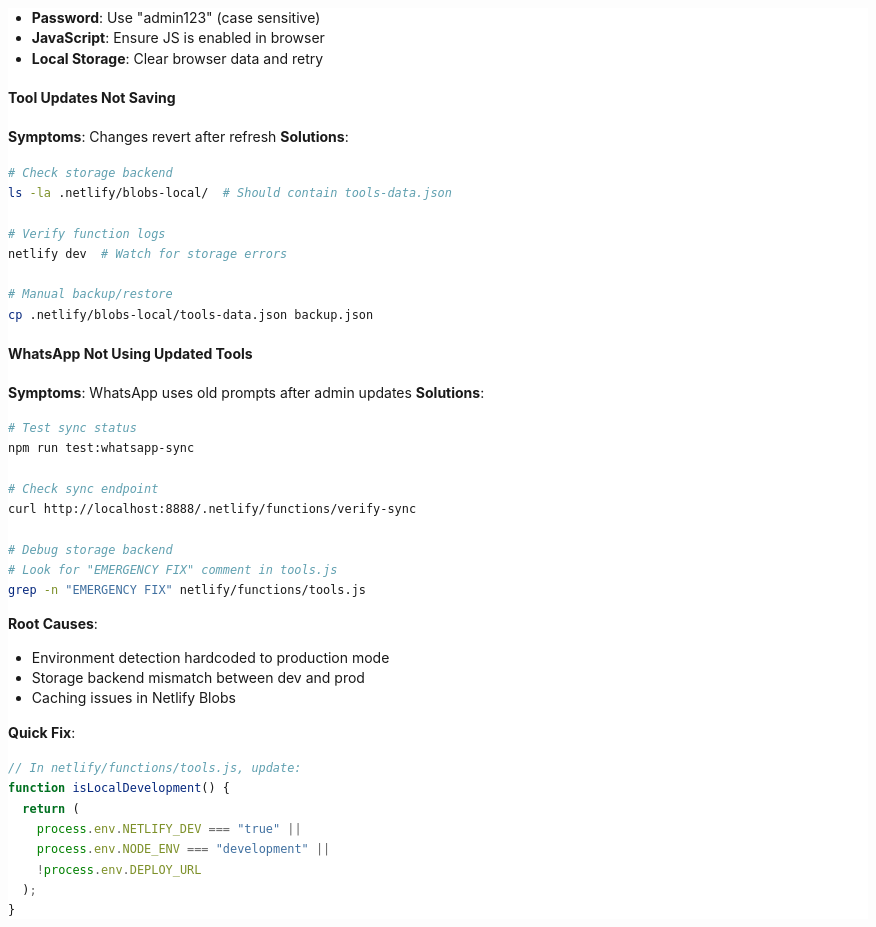 - **Password**: Use "admin123" (case sensitive)
- **JavaScript**: Ensure JS is enabled in browser
- **Local Storage**: Clear browser data and retry

#### Tool Updates Not Saving

**Symptoms**: Changes revert after refresh
**Solutions**:

```bash
# Check storage backend
ls -la .netlify/blobs-local/  # Should contain tools-data.json

# Verify function logs
netlify dev  # Watch for storage errors

# Manual backup/restore
cp .netlify/blobs-local/tools-data.json backup.json
```

#### WhatsApp Not Using Updated Tools

**Symptoms**: WhatsApp uses old prompts after admin updates
**Solutions**:

```bash
# Test sync status
npm run test:whatsapp-sync

# Check sync endpoint
curl http://localhost:8888/.netlify/functions/verify-sync

# Debug storage backend
# Look for "EMERGENCY FIX" comment in tools.js
grep -n "EMERGENCY FIX" netlify/functions/tools.js
```

**Root Causes**:

- Environment detection hardcoded to production mode
- Storage backend mismatch between dev and prod
- Caching issues in Netlify Blobs

**Quick Fix**:

```javascript
// In netlify/functions/tools.js, update:
function isLocalDevelopment() {
  return (
    process.env.NETLIFY_DEV === "true" ||
    process.env.NODE_ENV === "development" ||
    !process.env.DEPLOY_URL
  );
}
```
